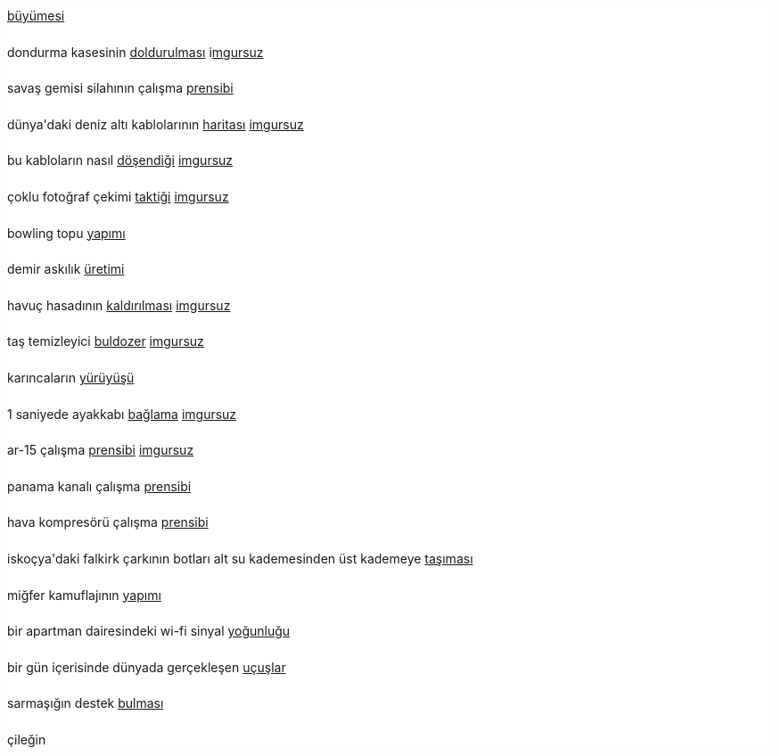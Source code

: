 <a rel="nofollow" class="url" target="_blank" href="http://data.freeyork.netdna-cdn.com/wp-content/uploads/2014/10/anigif_enhanced-buzz-19827-1414081402-14.gif" title="http://data.freeyork.netdna-cdn.com/wp-content/uploads/2014/10/anigif_enhanced-buzz-19827-1414081402-14.gif">büyümesi</a><br/><br/>dondurma kasesinin <a rel="nofollow" class="url" target="_blank" href="http://i.imgur.com/MCc8VkM.gif" title="http://i.imgur.com/MCc8VkM.gif">doldurulması</a> i<a rel="nofollow" class="url" target="_blank" href="https://media.giphy.com/media/l41lL8qRyBo8MegzS/giphy.gif" title="https://media.giphy.com/media/l41lL8qRyBo8MegzS/giphy.gif">mgursuz</a><br/><br/>savaş gemisi silahının çalışma <a rel="nofollow" class="url" target="_blank" href="http://1.media.collegehumor.cvcdn.com/12/30/98a62ae0327bb3584fb2300b2435d479.gif" title="http://1.media.collegehumor.cvcdn.com/12/30/98a62ae0327bb3584fb2300b2435d479.gif">prensibi</a><br/><br/>dünya'daki deniz altı kablolarının <a rel="nofollow" class="url" target="_blank" href="http://i.imgur.com/31dvcbJ.gifv" title="http://i.imgur.com/31dvcbJ.gifv">haritası</a> <a rel="nofollow" class="url" target="_blank" href="https://media.giphy.com/media/l41lNhQTZR1yFuMcU/giphy.gif" title="https://media.giphy.com/media/l41lNhQTZR1yFuMcU/giphy.gif">imgursuz</a><br/><br/>bu kabloların nasıl <a rel="nofollow" class="url" target="_blank" href="http://i.imgur.com/SIQQT3h.gif" title="http://i.imgur.com/SIQQT3h.gif">döşendiği</a> <a rel="nofollow" class="url" target="_blank" href="https://upload.wikimedia.org/wikipedia/commons/8/8f/Undersea_cable_laying.gif" title="https://upload.wikimedia.org/wikipedia/commons/8/8f/Undersea_cable_laying.gif">imgursuz</a><br/><br/>çoklu fotoğraf çekimi <a rel="nofollow" class="url" target="_blank" href="http://i.imgur.com/ZhnylrY.gif" title="http://i.imgur.com/ZhnylrY.gif">taktiği</a> <a rel="nofollow" class="url" target="_blank" href="https://media.giphy.com/media/xTiTnE3BwfYCDV6048/giphy.gif" title="https://media.giphy.com/media/xTiTnE3BwfYCDV6048/giphy.gif">imgursuz</a><br/><br/>bowling topu <a rel="nofollow" class="url" target="_blank" href="http://gfycat.com/KlutzyPlasticBudgie" title="http://gfycat.com/KlutzyPlasticBudgie">yapımı</a><br/><br/>demir askılık <a rel="nofollow" class="url" target="_blank" href="http://38.media.tumblr.com/412ff748921ae8d1ebb3ac951edd88da/tumblr_ndu3w0htEy1tlppcdo1_400.gif" title="http://38.media.tumblr.com/412ff748921ae8d1ebb3ac951edd88da/tumblr_ndu3w0htEy1tlppcdo1_400.gif">üretimi</a><br/><br/>havuç hasadının <a rel="nofollow" class="url" target="_blank" href="http://i.imgur.com/UkTalyS.gifv" title="http://i.imgur.com/UkTalyS.gifv">kaldırılması</a> <a rel="nofollow" class="url" target="_blank" href="https://media.giphy.com/media/3o85xCm1Zjf8eHPEv6/giphy.gif" title="https://media.giphy.com/media/3o85xCm1Zjf8eHPEv6/giphy.gif">imgursuz</a><br/><br/>taş temizleyici <a rel="nofollow" class="url" target="_blank" href="http://i.imgur.com/5zYSeUc.gifv" title="http://i.imgur.com/5zYSeUc.gifv">buldozer</a> <a rel="nofollow" class="url" target="_blank" href="https://media.giphy.com/media/3o85xqiVNvzAswgl8Y/giphy.gif" title="https://media.giphy.com/media/3o85xqiVNvzAswgl8Y/giphy.gif">imgursuz</a><br/><br/>karıncaların <a rel="nofollow" class="url" target="_blank" href="http://data.freeyork.netdna-cdn.com/wp-content/uploads/2014/10/hangya-mozgása.gif" title="http://data.freeyork.netdna-cdn.com/wp-content/uploads/2014/10/hangya-mozgása.gif">yürüyüşü</a><br/><br/>1 saniyede ayakkabı <a rel="nofollow" class="url" target="_blank" href="http://i.imgur.com/1dLJypY.gifv" title="http://i.imgur.com/1dLJypY.gifv">bağlama</a> <a rel="nofollow" class="url" target="_blank" href="https://media.giphy.com/media/l41lMhA9hnuqbEAhy/giphy.gif" title="https://media.giphy.com/media/l41lMhA9hnuqbEAhy/giphy.gif">imgursuz</a><br/><br/>ar-15 çalışma <a rel="nofollow" class="url" target="_blank" href="http://i.imgur.com/5j4jDWi.gif" title="http://i.imgur.com/5j4jDWi.gif">prensibi</a> <a rel="nofollow" class="url" target="_blank" href="https://media.giphy.com/media/26hpKSRJSm2zaL8aI/giphy.gif" title="https://media.giphy.com/media/26hpKSRJSm2zaL8aI/giphy.gif">imgursuz</a><br/><br/>panama kanalı çalışma <a rel="nofollow" class="url" target="_blank" href="http://i.imgur.com/xsO7WDw.gif" title="http://i.imgur.com/xsO7WDw.gif">prensibi</a><br/><br/>hava kompresörü çalışma <a rel="nofollow" class="url" target="_blank" href="http://i.imgur.com/Ih2bcxL.gifv" title="http://i.imgur.com/Ih2bcxL.gifv">prensibi</a><br/><br/>iskoçya'daki falkirk çarkının botları alt su kademesinden üst kademeye <a rel="nofollow" class="url" target="_blank" href="http://i.minus.com/ibjQh2bVbXY7py.gif" title="http://i.minus.com/ibjQh2bVbXY7py.gif">taşıması</a><br/><br/>miğfer kamuflajının <a rel="nofollow" class="url" target="_blank" href="http://data.freeyork.netdna-cdn.com/wp-content/uploads/2014/10/5436a04ec726c2a615a222acf5564a2f.gif" title="http://data.freeyork.netdna-cdn.com/wp-content/uploads/2014/10/5436a04ec726c2a615a222acf5564a2f.gif">yapımı</a><br/><br/>bir apartman dairesindeki wi-fi sinyal <a rel="nofollow" class="url" target="_blank" href="http://i.imgur.com/7shGsKj.gif" title="http://i.imgur.com/7shGsKj.gif">yoğunluğu</a><br/><br/>bir gün içerisinde dünyada gerçekleşen <a rel="nofollow" class="url" target="_blank" href="http://data.freeyork.netdna-cdn.com/wp-content/uploads/2014/10/anigif_enhanced-buzz-4698-1414082936-4.gif" title="http://data.freeyork.netdna-cdn.com/wp-content/uploads/2014/10/anigif_enhanced-buzz-4698-1414082936-4.gif">uçuşlar</a><br/><br/>sarmaşığın destek <a rel="nofollow" class="url" target="_blank" href="http://data.freeyork.netdna-cdn.com/wp-content/uploads/2014/10/538c724628899.gif" title="http://data.freeyork.netdna-cdn.com/wp-content/uploads/2014/10/538c724628899.gif">bulması</a><br/><br/>çileğin